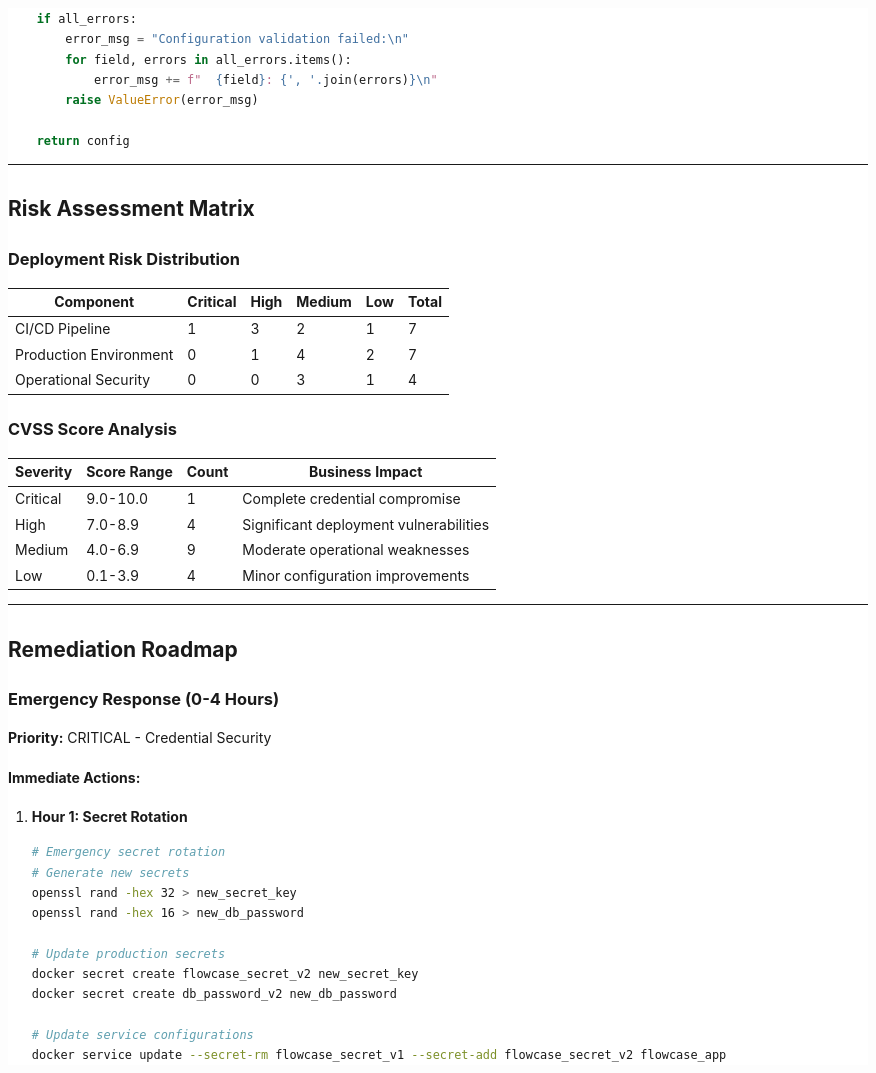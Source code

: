 ```python
    if all_errors:
        error_msg = "Configuration validation failed:\n"
        for field, errors in all_errors.items():
            error_msg += f"  {field}: {', '.join(errors)}\n"
        raise ValueError(error_msg)
    
    return config
```

---

## Risk Assessment Matrix

### Deployment Risk Distribution
| Component | Critical | High | Medium | Low | Total |
|-----------|----------|------|--------|-----|-------|
| CI/CD Pipeline | 1 | 3 | 2 | 1 | 7 |
| Production Environment | 0 | 1 | 4 | 2 | 7 |
| Operational Security | 0 | 0 | 3 | 1 | 4 |

### CVSS Score Analysis
| Severity | Score Range | Count | Business Impact |
|----------|-------------|-------|-----------------|
| Critical | 9.0-10.0 | 1 | Complete credential compromise |
| High | 7.0-8.9 | 4 | Significant deployment vulnerabilities |
| Medium | 4.0-6.9 | 9 | Moderate operational weaknesses |
| Low | 0.1-3.9 | 4 | Minor configuration improvements |

---

## Remediation Roadmap

### Emergency Response (0-4 Hours)
**Priority:** CRITICAL - Credential Security

#### Immediate Actions:
1. **Hour 1: Secret Rotation**
   ```bash
   # Emergency secret rotation
   # Generate new secrets
   openssl rand -hex 32 > new_secret_key
   openssl rand -hex 16 > new_db_password
   
   # Update production secrets
   docker secret create flowcase_secret_v2 new_secret_key
   docker secret create db_password_v2 new_db_password
   
   # Update service configurations
   docker service update --secret-rm flowcase_secret_v1 --secret-add flowcase_secret_v2 flowcase_app
   ```
